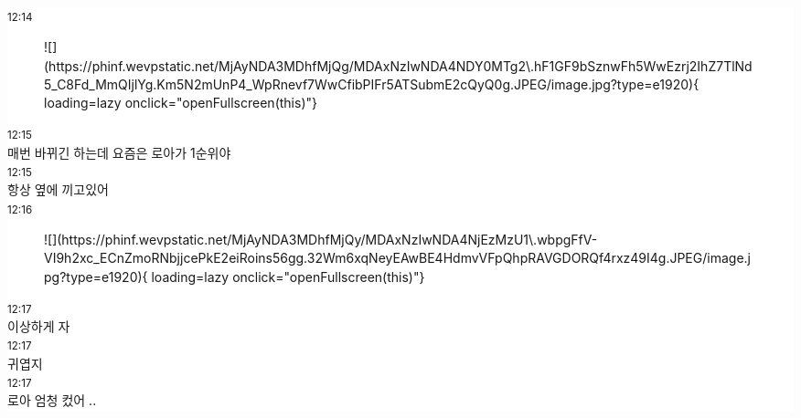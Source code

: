 <div class="message" markdown="1">
<div class="message-date" markdown="1">
<small>12:14</small>
</div>
<div markdown="1">
<figure class="msg-media" markdown="1">
![](https://phinf.wevpstatic.net/MjAyNDA3MDhfMjQg/MDAxNzIwNDA4NDY0MTg2\.hF1GF9bSznwFh5WwEzrj2IhZ7TlNd5_C8Fd_MmQIjlYg.Km5N2mUnP4_WpRnevf7WwCfibPIFr5ATSubmE2cQyQ0g.JPEG/image.jpg?type=e1920){ loading=lazy onclick="openFullscreen(this)"}
</figure>
</div>
</div>
<div class="message" markdown="1">
<div class="message-date" markdown="1">
<small>12:15</small>
</div>
<div markdown="1">
매번 바뀌긴 하는데 요즘은 로아가 1순위야
</div>
</div>
<div class="message" markdown="1">
<div class="message-date" markdown="1">
<small>12:15</small>
</div>
<div markdown="1">
항상 옆에 끼고있어
</div>
</div>
<div class="message" markdown="1">
<div class="message-date" markdown="1">
<small>12:16</small>
</div>
<div markdown="1">
<figure class="msg-media" markdown="1">
![](https://phinf.wevpstatic.net/MjAyNDA3MDhfMjQy/MDAxNzIwNDA4NjEzMzU1\.wbpgFfV-VI9h2xc_ECnZmoRNbjjcePkE2eiRoins56gg.32Wm6xqNeyEAwBE4HdmvVFpQhpRAVGDORQf4rxz49I4g.JPEG/image.jpg?type=e1920){ loading=lazy onclick="openFullscreen(this)"}
</figure>
</div>
</div>
<div class="message" markdown="1">
<div class="message-date" markdown="1">
<small>12:17</small>
</div>
<div markdown="1">
이상하게 자
</div>
</div>
<div class="message" markdown="1">
<div class="message-date" markdown="1">
<small>12:17</small>
</div>
<div markdown="1">
귀엽지
</div>
</div>
<div class="message" markdown="1">
<div class="message-date" markdown="1">
<small>12:17</small>
</div>
<div markdown="1">
로아 엄청 컸어 ..
</div>
</div>
<div class="message" markdown="1">
<div class="message-date" markdown="1">
